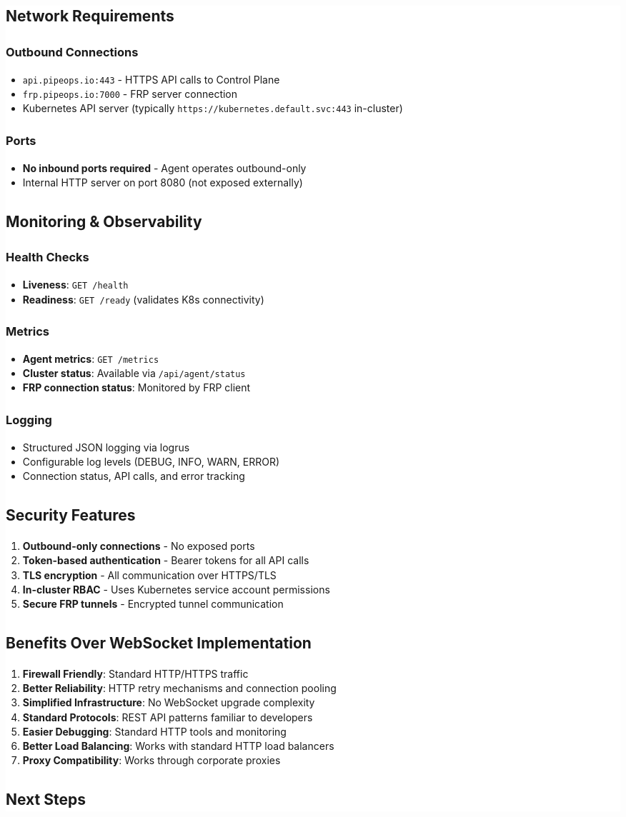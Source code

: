 ## Network Requirements

### Outbound Connections
- `api.pipeops.io:443` - HTTPS API calls to Control Plane
- `frp.pipeops.io:7000` - FRP server connection
- Kubernetes API server (typically `https://kubernetes.default.svc:443` in-cluster)

### Ports
- **No inbound ports required** - Agent operates outbound-only
- Internal HTTP server on port 8080 (not exposed externally)

## Monitoring & Observability

### Health Checks
- **Liveness**: `GET /health`
- **Readiness**: `GET /ready` (validates K8s connectivity)

### Metrics
- **Agent metrics**: `GET /metrics`
- **Cluster status**: Available via `/api/agent/status`
- **FRP connection status**: Monitored by FRP client

### Logging
- Structured JSON logging via logrus
- Configurable log levels (DEBUG, INFO, WARN, ERROR)
- Connection status, API calls, and error tracking

## Security Features

1. **Outbound-only connections** - No exposed ports
2. **Token-based authentication** - Bearer tokens for all API calls
3. **TLS encryption** - All communication over HTTPS/TLS
4. **In-cluster RBAC** - Uses Kubernetes service account permissions
5. **Secure FRP tunnels** - Encrypted tunnel communication

## Benefits Over WebSocket Implementation

1. **Firewall Friendly**: Standard HTTP/HTTPS traffic
2. **Better Reliability**: HTTP retry mechanisms and connection pooling  
3. **Simplified Infrastructure**: No WebSocket upgrade complexity
4. **Standard Protocols**: REST API patterns familiar to developers
5. **Easier Debugging**: Standard HTTP tools and monitoring
6. **Better Load Balancing**: Works with standard HTTP load balancers
7. **Proxy Compatibility**: Works through corporate proxies

## Next Steps
